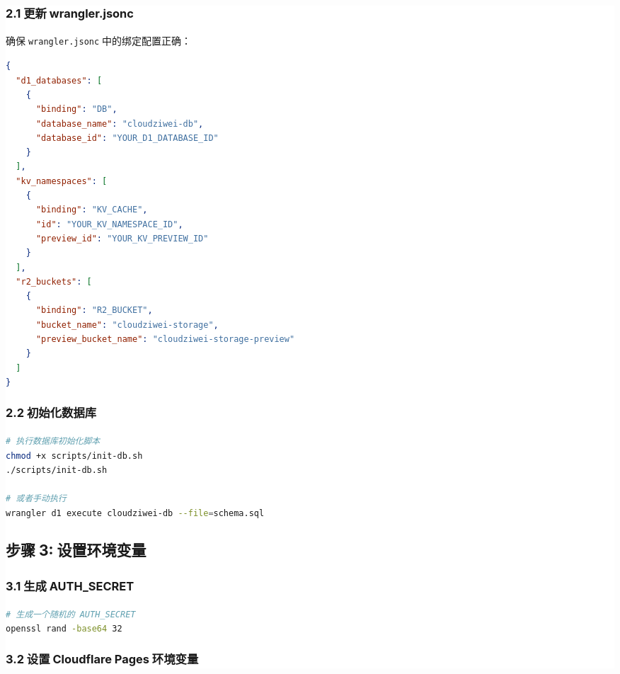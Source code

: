 ### 2.1 更新 wrangler.jsonc

确保 `wrangler.jsonc` 中的绑定配置正确：

```json
{
  "d1_databases": [
    {
      "binding": "DB",
      "database_name": "cloudziwei-db",
      "database_id": "YOUR_D1_DATABASE_ID"
    }
  ],
  "kv_namespaces": [
    {
      "binding": "KV_CACHE",
      "id": "YOUR_KV_NAMESPACE_ID",
      "preview_id": "YOUR_KV_PREVIEW_ID"
    }
  ],
  "r2_buckets": [
    {
      "binding": "R2_BUCKET",
      "bucket_name": "cloudziwei-storage",
      "preview_bucket_name": "cloudziwei-storage-preview"
    }
  ]
}
```

### 2.2 初始化数据库

```bash
# 执行数据库初始化脚本
chmod +x scripts/init-db.sh
./scripts/init-db.sh

# 或者手动执行
wrangler d1 execute cloudziwei-db --file=schema.sql
```

## 步骤 3: 设置环境变量

### 3.1 生成 AUTH_SECRET

```bash
# 生成一个随机的 AUTH_SECRET
openssl rand -base64 32
```

### 3.2 设置 Cloudflare Pages 环境变量
